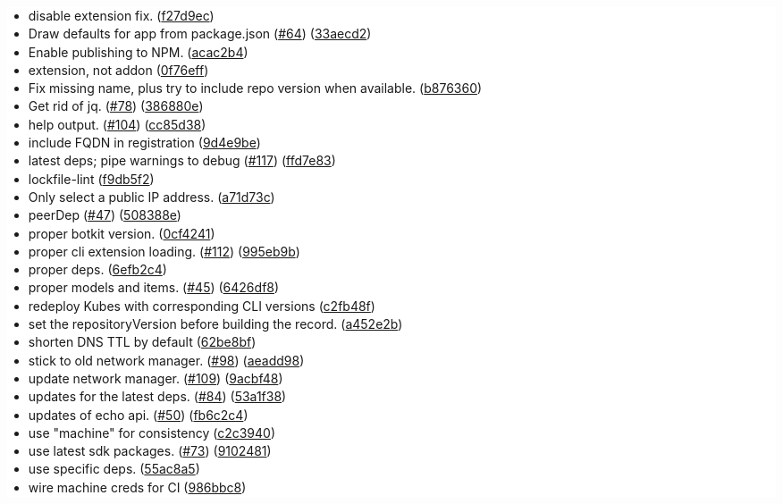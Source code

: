 * disable extension fix. ([f27d9ec](https://www.github.com/vulcanize/dxns-cli/commit/f27d9ec6dc212a0703ecf88d914856146b092cde))
* Draw defaults for app from package.json ([#64](https://www.github.com/vulcanize/dxns-cli/issues/64)) ([33aecd2](https://www.github.com/vulcanize/dxns-cli/commit/33aecd2f3ba9e8b8e8f4dd3916b9d6fa1968f7bd))
* Enable publishing to NPM. ([acac2b4](https://www.github.com/vulcanize/dxns-cli/commit/acac2b4fad4a6d62eb8a6ee284b6e53b9c4b68f4))
* extension, not addon ([0f76eff](https://www.github.com/vulcanize/dxns-cli/commit/0f76efff570466019c956e6c15fd318bf49648d5))
* Fix missing name, plus try to include repo version when available. ([b876360](https://www.github.com/vulcanize/dxns-cli/commit/b8763606fe67c08154949e75b49b46da9228ec74))
* Get rid of jq. ([#78](https://www.github.com/vulcanize/dxns-cli/issues/78)) ([386880e](https://www.github.com/vulcanize/dxns-cli/commit/386880ee666e6fad395892799cc0a97c44fc85a8))
* help output. ([#104](https://www.github.com/vulcanize/dxns-cli/issues/104)) ([cc85d38](https://www.github.com/vulcanize/dxns-cli/commit/cc85d381a153416eac6778845cfd42ab8aad7370))
* include FQDN in registration ([9d4e9be](https://www.github.com/vulcanize/dxns-cli/commit/9d4e9bec747bec94daa8f192799b3ff541e4f234))
* latest deps; pipe warnings to debug ([#117](https://www.github.com/vulcanize/dxns-cli/issues/117)) ([ffd7e83](https://www.github.com/vulcanize/dxns-cli/commit/ffd7e8325fa1a2592e68de86ad8dd2aedb10b44c))
* lockfile-lint ([f9db5f2](https://www.github.com/vulcanize/dxns-cli/commit/f9db5f2f5717e9efa7a6a5cedcb67260c035fac5))
* Only select a public IP address. ([a71d73c](https://www.github.com/vulcanize/dxns-cli/commit/a71d73c2f087bbfbf94527e8bfdf002b76feb13a))
* peerDep ([#47](https://www.github.com/vulcanize/dxns-cli/issues/47)) ([508388e](https://www.github.com/vulcanize/dxns-cli/commit/508388ec03a2851e556608d400f8e486e01e9779))
* proper botkit version. ([0cf4241](https://www.github.com/vulcanize/dxns-cli/commit/0cf42416fa53bdd0a79dd7db8e248bfebadd9f7e))
* proper cli extension loading. ([#112](https://www.github.com/vulcanize/dxns-cli/issues/112)) ([995eb9b](https://www.github.com/vulcanize/dxns-cli/commit/995eb9bd6ab52208ad2e1051cd8047f9b160929f))
* proper deps. ([6efb2c4](https://www.github.com/vulcanize/dxns-cli/commit/6efb2c481c256156a5837bca2b61e325ae41761b))
* proper models and items. ([#45](https://www.github.com/vulcanize/dxns-cli/issues/45)) ([6426df8](https://www.github.com/vulcanize/dxns-cli/commit/6426df8bf925e2fcedf7aa3f48a43c872780402d))
* redeploy Kubes with corresponding CLI versions ([c2fb48f](https://www.github.com/vulcanize/dxns-cli/commit/c2fb48f45d07caa022d52a51abce7ca3c762ab61))
* set the repositoryVersion before building the record. ([a452e2b](https://www.github.com/vulcanize/dxns-cli/commit/a452e2bf6c99400093852ebe191eeb8a08c674f4))
* shorten DNS TTL by default ([62be8bf](https://www.github.com/vulcanize/dxns-cli/commit/62be8bfed4e98818430c1d489fe1d057075caf17))
* stick to old network manager. ([#98](https://www.github.com/vulcanize/dxns-cli/issues/98)) ([aeadd98](https://www.github.com/vulcanize/dxns-cli/commit/aeadd988fd4228be1dedeecb2ae07dfdf9dde204))
* update network manager. ([#109](https://www.github.com/vulcanize/dxns-cli/issues/109)) ([9acbf48](https://www.github.com/vulcanize/dxns-cli/commit/9acbf487c691a62f6e2851f53b6aadaa096b8e46))
* updates for the latest deps. ([#84](https://www.github.com/vulcanize/dxns-cli/issues/84)) ([53a1f38](https://www.github.com/vulcanize/dxns-cli/commit/53a1f3895c9a551240446f2061e4956a60b33192))
* updates of echo api. ([#50](https://www.github.com/vulcanize/dxns-cli/issues/50)) ([fb6c2c4](https://www.github.com/vulcanize/dxns-cli/commit/fb6c2c4bd42889f8dfc541b78edd88a68e0c2df3))
* use "machine" for consistency ([c2c3940](https://www.github.com/vulcanize/dxns-cli/commit/c2c39406da17e60b7a236a6dfd70e022c96d225e))
* use latest sdk packages. ([#73](https://www.github.com/vulcanize/dxns-cli/issues/73)) ([9102481](https://www.github.com/vulcanize/dxns-cli/commit/9102481cbc0837bb03bd51c65a7eec3cc77a74e5))
* use specific deps. ([55ac8a5](https://www.github.com/vulcanize/dxns-cli/commit/55ac8a53feeefed26c345b1ce4baaf94eb290a4c))
* wire machine creds for CI ([986bbc8](https://www.github.com/vulcanize/dxns-cli/commit/986bbc832b1977335ccf4a8f6ce05751a3e40f98))

